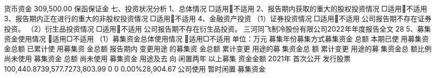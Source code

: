 货币资金
309,500.00
保函保证金
七、投资状况分析
1、总体情况
□适用不适用
2、报告期内获取的重大的股权投资情况
□适用不适用
3、报告期内正在进行的重大的非股权投资情况
□适用不适用
4、金融资产投资
（1）证券投资情况
□适用不适用
公司报告期不存在证券投资。
（2）衍生品投资情况
□适用不适用
公司报告期不存在衍生品投资。
三河同飞制冷股份有限公司2022年年度报告全文
28
5、募集资金使用情况
适用□不适用
（1）募集资金总体使用情况
适用□不适用
单位：万元
募集年份募集方式募集资金
总额
本期已使
用募集资
金总额
已累计使
用募集资
金总额
报告期内
变更用途
的募集资
金总额
累计变更
用途的募
集资金总
额
累计变更
用途的募
集资金总
额比例
尚未使用
募集资金
总额
尚未使用
募集资金
用途及去
向
闲置两年
以上募集
资金金额
2021年
首次公开
发行股票
100,440.8739,577.7273,803.99
0
0
0.00%28,904.67
公司使用
暂时闲置
募集资金
